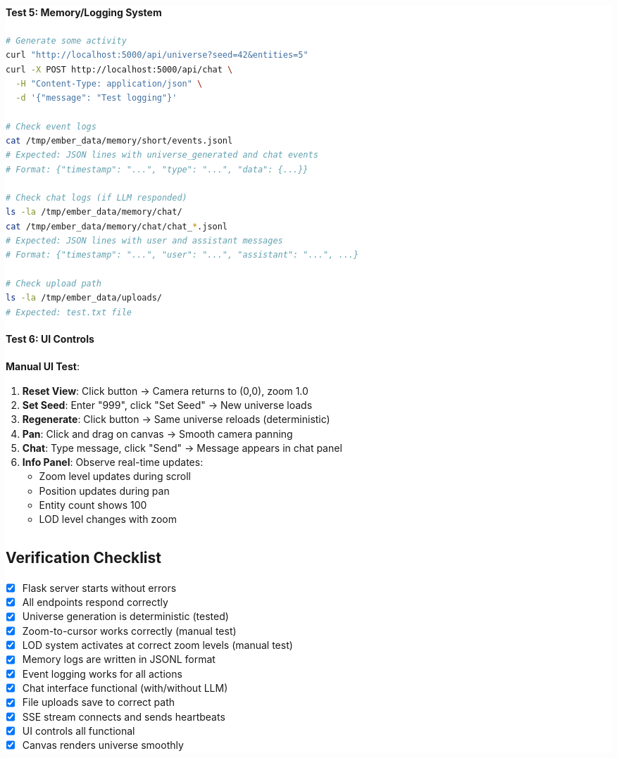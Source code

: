 #### Test 5: Memory/Logging System
```bash
# Generate some activity
curl "http://localhost:5000/api/universe?seed=42&entities=5"
curl -X POST http://localhost:5000/api/chat \
  -H "Content-Type: application/json" \
  -d '{"message": "Test logging"}'

# Check event logs
cat /tmp/ember_data/memory/short/events.jsonl
# Expected: JSON lines with universe_generated and chat events
# Format: {"timestamp": "...", "type": "...", "data": {...}}

# Check chat logs (if LLM responded)
ls -la /tmp/ember_data/memory/chat/
cat /tmp/ember_data/memory/chat/chat_*.jsonl
# Expected: JSON lines with user and assistant messages
# Format: {"timestamp": "...", "user": "...", "assistant": "...", ...}

# Check upload path
ls -la /tmp/ember_data/uploads/
# Expected: test.txt file
```

#### Test 6: UI Controls
**Manual UI Test**:
1. **Reset View**: Click button → Camera returns to (0,0), zoom 1.0
2. **Set Seed**: Enter "999", click "Set Seed" → New universe loads
3. **Regenerate**: Click button → Same universe reloads (deterministic)
4. **Pan**: Click and drag on canvas → Smooth camera panning
5. **Chat**: Type message, click "Send" → Message appears in chat panel
6. **Info Panel**: Observe real-time updates:
   - Zoom level updates during scroll
   - Position updates during pan
   - Entity count shows 100
   - LOD level changes with zoom

## Verification Checklist

- [x] Flask server starts without errors
- [x] All endpoints respond correctly
- [x] Universe generation is deterministic (tested)
- [x] Zoom-to-cursor works correctly (manual test)
- [x] LOD system activates at correct zoom levels (manual test)
- [x] Memory logs are written in JSONL format
- [x] Event logging works for all actions
- [x] Chat interface functional (with/without LLM)
- [x] File uploads save to correct path
- [x] SSE stream connects and sends heartbeats
- [x] UI controls all functional
- [x] Canvas renders universe smoothly
